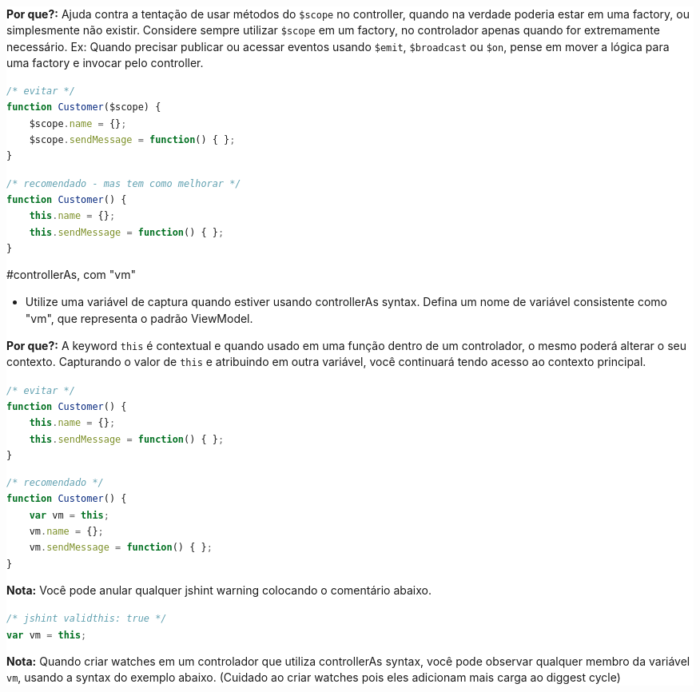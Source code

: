 **Por que?:** Ajuda contra a tentação de usar métodos do `$scope` no controller, quando na verdade poderia estar em uma factory, ou simplesmente não existir. Considere sempre utilizar `$scope` em um factory, no controlador apenas quando for extremamente necessário. Ex: Quando precisar publicar ou acessar eventos usando `$emit`, `$broadcast` ou `$on`, pense em mover a lógica para uma factory e invocar pelo controller.

```javascript
/* evitar */
function Customer($scope) {
    $scope.name = {};
    $scope.sendMessage = function() { };
}
```

```javascript
/* recomendado - mas tem como melhorar */
function Customer() {
    this.name = {};
    this.sendMessage = function() { };
}
```

#controllerAs, com "vm"

- Utilize uma variável de captura quando estiver usando controllerAs syntax. Defina um nome de variável consistente como "vm", que representa o padrão ViewModel.

**Por que?:** A keyword `this` é contextual e quando usado em uma função dentro de um controlador, o mesmo poderá alterar o seu contexto. Capturando o valor de `this` e atribuindo em outra variável, você continuará tendo acesso ao contexto principal.

```javascript
/* evitar */
function Customer() {
    this.name = {};
    this.sendMessage = function() { };
}
```
```javascript
/* recomendado */
function Customer() {
    var vm = this;
    vm.name = {};
    vm.sendMessage = function() { };
}
```

**Nota:** Você pode anular qualquer jshint warning colocando o comentário abaixo.

```javascript
/* jshint validthis: true */
var vm = this;
```

**Nota:** Quando criar watches em um controlador que utiliza controllerAs syntax, você pode observar qualquer membro da variável `vm`, usando a syntax do exemplo abaixo. (Cuidado ao criar watches pois eles adicionam mais carga ao diggest cycle)
